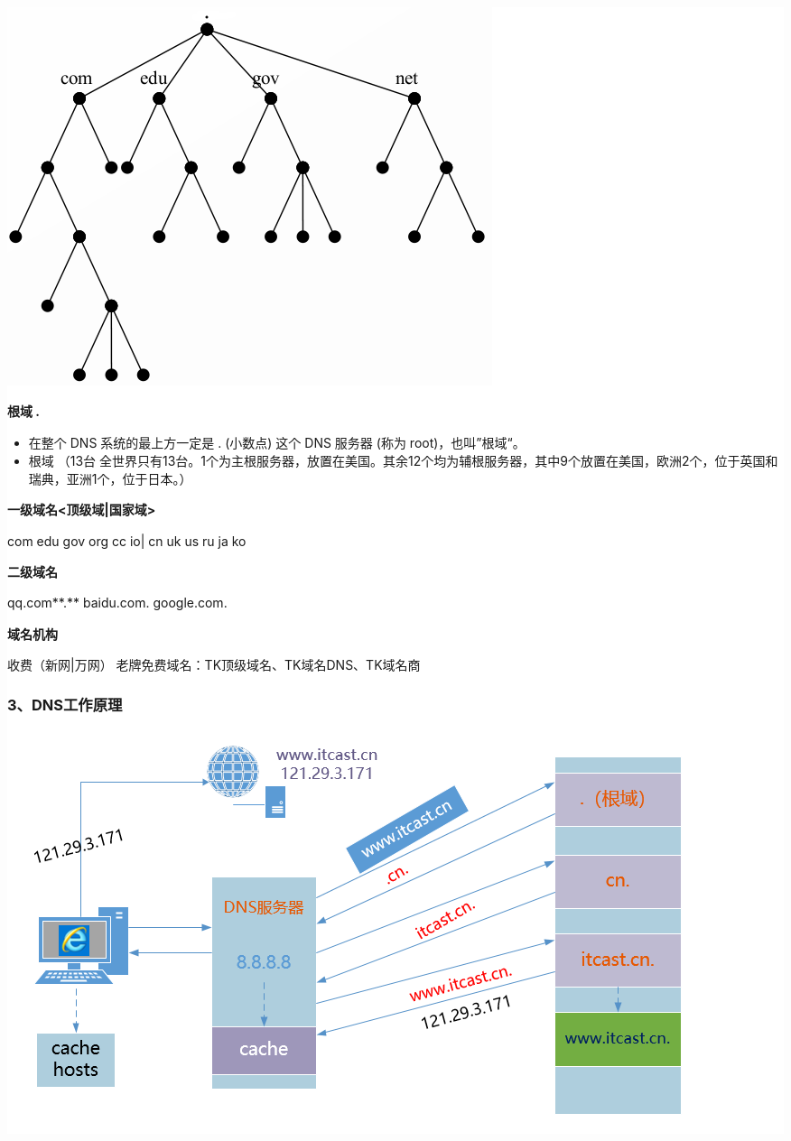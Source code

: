 ![DNS结构图](media/DNS结构图.png)

**根域 .**

- 在整个 DNS 系统的最上方一定是 . (小数点) 这个 DNS 服务器 (称为 root)，也叫”根域“。
- 根域 （13台 全世界只有13台。1个为主根服务器，放置在美国。其余12个均为辅根服务器，其中9个放置在美国，欧洲2个，位于英国和瑞典，亚洲1个，位于日本。）

**一级域名<顶级域|国家域>**

com edu gov org cc  io| cn uk us ru ja ko 

**二级域名**

qq.com**.**   baidu.com.  google.com. 

**域名机构**

收费（新网|万网）
老牌免费域名：TK顶级域名、TK域名DNS、TK域名商

### 3、DNS工作原理

![DNS解析原理](media/DNS解析原理.png)
